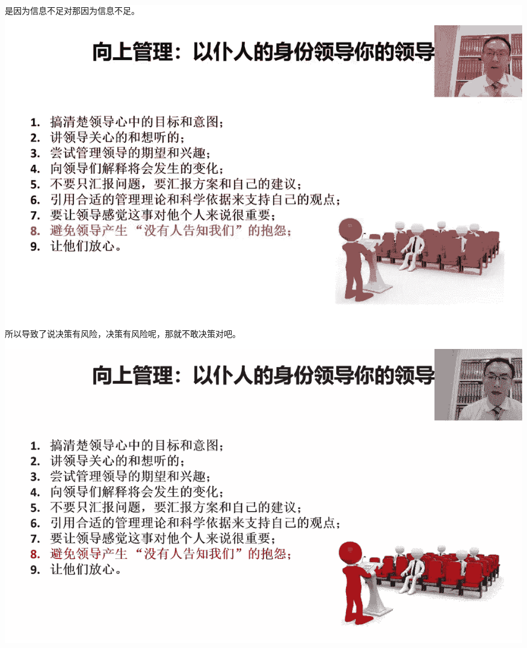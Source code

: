 是因为信息不足对那因为信息不足。

![](img/e59c6e84ce4289a298640ab06aaa62b4_272.png)

所以导致了说决策有风险，决策有风险呢，那就不敢决策对吧。

![](img/e59c6e84ce4289a298640ab06aaa62b4_274.png)
